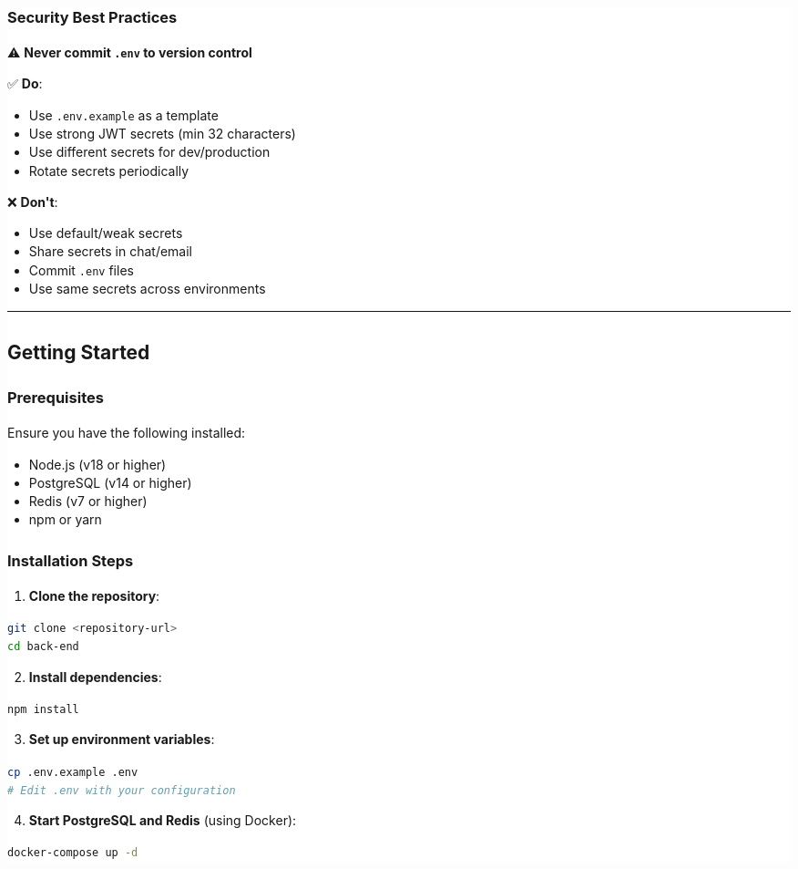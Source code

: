 ### Security Best Practices

⚠️ **Never commit `.env` to version control**

✅ **Do**:

- Use `.env.example` as a template
- Use strong JWT secrets (min 32 characters)
- Use different secrets for dev/production
- Rotate secrets periodically

❌ **Don't**:

- Use default/weak secrets
- Share secrets in chat/email
- Commit `.env` files
- Use same secrets across environments

---

## Getting Started

### Prerequisites

Ensure you have the following installed:

- Node.js (v18 or higher)
- PostgreSQL (v14 or higher)
- Redis (v7 or higher)
- npm or yarn

### Installation Steps

1. **Clone the repository**:

```bash
git clone <repository-url>
cd back-end
```

2. **Install dependencies**:

```bash
npm install
```

3. **Set up environment variables**:

```bash
cp .env.example .env
# Edit .env with your configuration
```

4. **Start PostgreSQL and Redis** (using Docker):

```bash
docker-compose up -d
```
